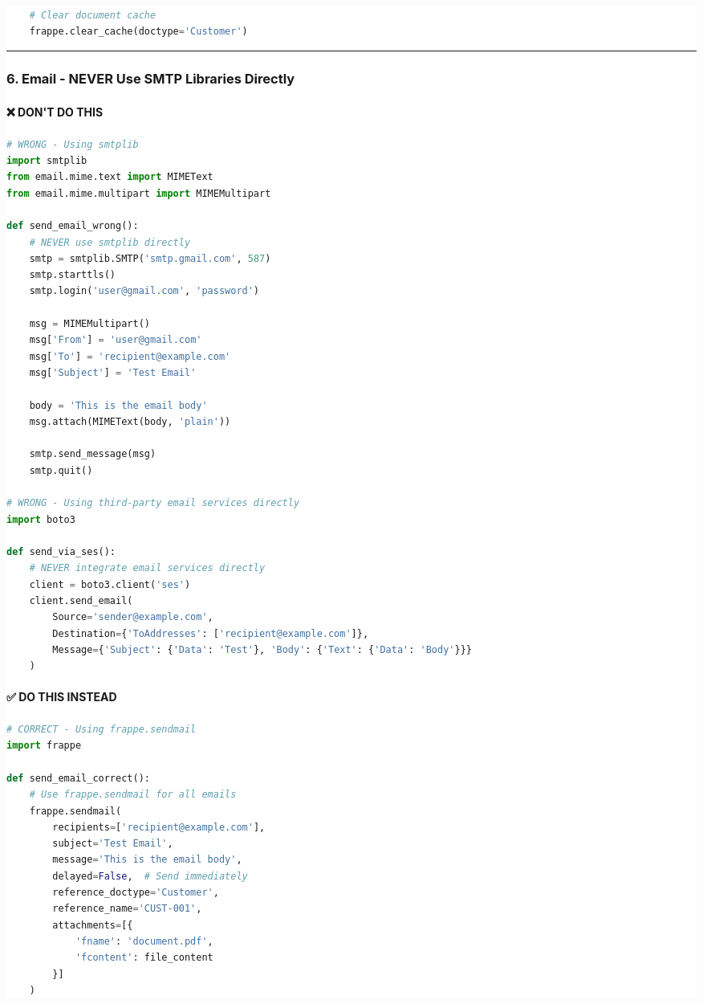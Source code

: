 ```python
    # Clear document cache
    frappe.clear_cache(doctype='Customer')
```

---

### 6. Email - NEVER Use SMTP Libraries Directly

#### ❌ DON'T DO THIS
```python
# WRONG - Using smtplib
import smtplib
from email.mime.text import MIMEText
from email.mime.multipart import MIMEMultipart

def send_email_wrong():
    # NEVER use smtplib directly
    smtp = smtplib.SMTP('smtp.gmail.com', 587)
    smtp.starttls()
    smtp.login('user@gmail.com', 'password')
    
    msg = MIMEMultipart()
    msg['From'] = 'user@gmail.com'
    msg['To'] = 'recipient@example.com'
    msg['Subject'] = 'Test Email'
    
    body = 'This is the email body'
    msg.attach(MIMEText(body, 'plain'))
    
    smtp.send_message(msg)
    smtp.quit()

# WRONG - Using third-party email services directly
import boto3

def send_via_ses():
    # NEVER integrate email services directly
    client = boto3.client('ses')
    client.send_email(
        Source='sender@example.com',
        Destination={'ToAddresses': ['recipient@example.com']},
        Message={'Subject': {'Data': 'Test'}, 'Body': {'Text': {'Data': 'Body'}}}
    )
```

#### ✅ DO THIS INSTEAD
```python
# CORRECT - Using frappe.sendmail
import frappe

def send_email_correct():
    # Use frappe.sendmail for all emails
    frappe.sendmail(
        recipients=['recipient@example.com'],
        subject='Test Email',
        message='This is the email body',
        delayed=False,  # Send immediately
        reference_doctype='Customer',
        reference_name='CUST-001',
        attachments=[{
            'fname': 'document.pdf',
            'fcontent': file_content
        }]
    )
```